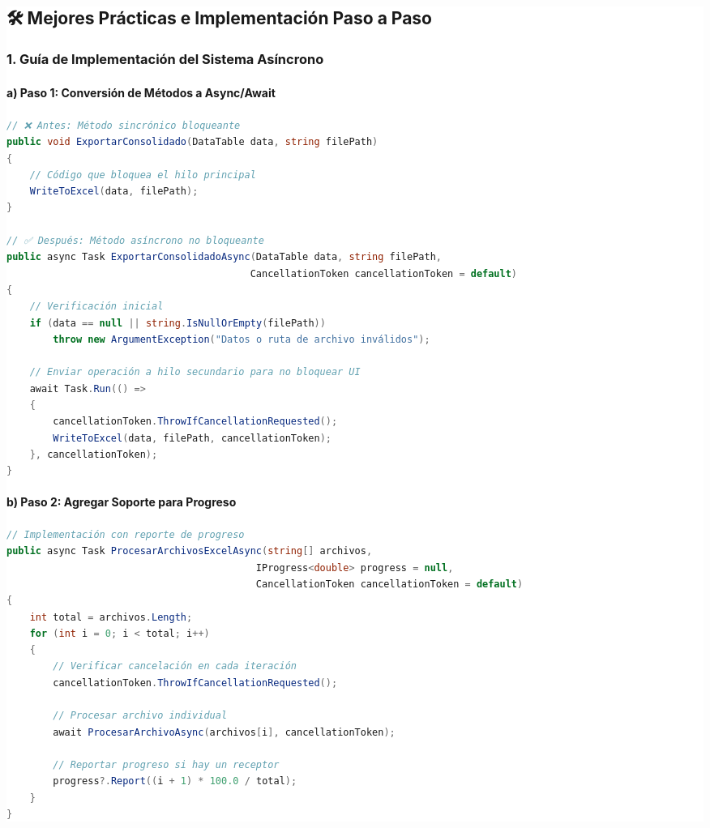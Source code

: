 ## 🛠️ Mejores Prácticas e Implementación Paso a Paso

### 1. Guía de Implementación del Sistema Asíncrono

#### a) Paso 1: Conversión de Métodos a Async/Await
```csharp
// ❌ Antes: Método sincrónico bloqueante
public void ExportarConsolidado(DataTable data, string filePath)
{
    // Código que bloquea el hilo principal
    WriteToExcel(data, filePath);
}

// ✅ Después: Método asíncrono no bloqueante
public async Task ExportarConsolidadoAsync(DataTable data, string filePath, 
                                          CancellationToken cancellationToken = default)
{
    // Verificación inicial
    if (data == null || string.IsNullOrEmpty(filePath))
        throw new ArgumentException("Datos o ruta de archivo inválidos");
        
    // Enviar operación a hilo secundario para no bloquear UI
    await Task.Run(() => 
    {
        cancellationToken.ThrowIfCancellationRequested();
        WriteToExcel(data, filePath, cancellationToken);
    }, cancellationToken);
}
```

#### b) Paso 2: Agregar Soporte para Progreso
```csharp
// Implementación con reporte de progreso
public async Task ProcesarArchivosExcelAsync(string[] archivos, 
                                           IProgress<double> progress = null,
                                           CancellationToken cancellationToken = default)
{
    int total = archivos.Length;
    for (int i = 0; i < total; i++)
    {
        // Verificar cancelación en cada iteración
        cancellationToken.ThrowIfCancellationRequested();
        
        // Procesar archivo individual
        await ProcesarArchivoAsync(archivos[i], cancellationToken);
        
        // Reportar progreso si hay un receptor
        progress?.Report((i + 1) * 100.0 / total);
    }
}
```
